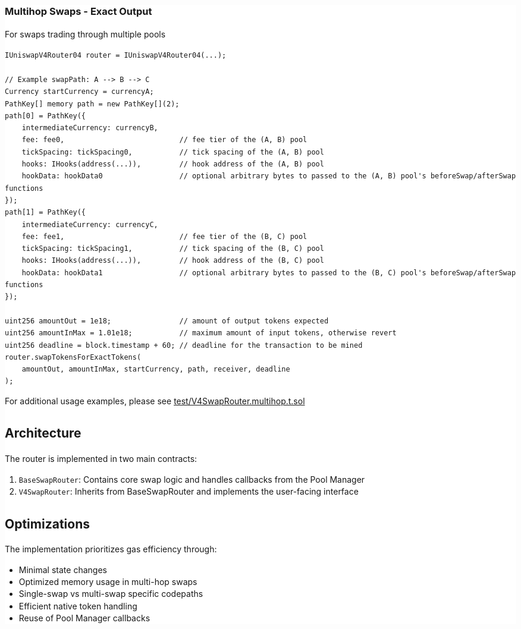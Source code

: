 
### Multihop Swaps - Exact Output

For swaps trading through multiple pools

```solidity
IUniswapV4Router04 router = IUniswapV4Router04(...);

// Example swapPath: A --> B --> C
Currency startCurrency = currencyA;
PathKey[] memory path = new PathKey[](2);
path[0] = PathKey({
    intermediateCurrency: currencyB,
    fee: fee0,                           // fee tier of the (A, B) pool
    tickSpacing: tickSpacing0,           // tick spacing of the (A, B) pool
    hooks: IHooks(address(...)),         // hook address of the (A, B) pool
    hookData: hookData0                  // optional arbitrary bytes to passed to the (A, B) pool's beforeSwap/afterSwap functions
});
path[1] = PathKey({
    intermediateCurrency: currencyC,
    fee: fee1,                           // fee tier of the (B, C) pool
    tickSpacing: tickSpacing1,           // tick spacing of the (B, C) pool
    hooks: IHooks(address(...)),         // hook address of the (B, C) pool
    hookData: hookData1                  // optional arbitrary bytes to passed to the (B, C) pool's beforeSwap/afterSwap functions
});

uint256 amountOut = 1e18;                // amount of output tokens expected
uint256 amountInMax = 1.01e18;           // maximum amount of input tokens, otherwise revert
uint256 deadline = block.timestamp + 60; // deadline for the transaction to be mined
router.swapTokensForExactTokens(
    amountOut, amountInMax, startCurrency, path, receiver, deadline
);
```

For additional usage examples, please see [test/V4SwapRouter.multihop.t.sol](/test/V4SwapRouter.multihop.t.sol)

## Architecture

The router is implemented in two main contracts:

1. `BaseSwapRouter`: Contains core swap logic and handles callbacks from the Pool Manager
2. `V4SwapRouter`: Inherits from BaseSwapRouter and implements the user-facing interface

## Optimizations

The implementation prioritizes gas efficiency through:

- Minimal state changes
- Optimized memory usage in multi-hop swaps
- Single-swap vs multi-swap specific codepaths
- Efficient native token handling
- Reuse of Pool Manager callbacks
